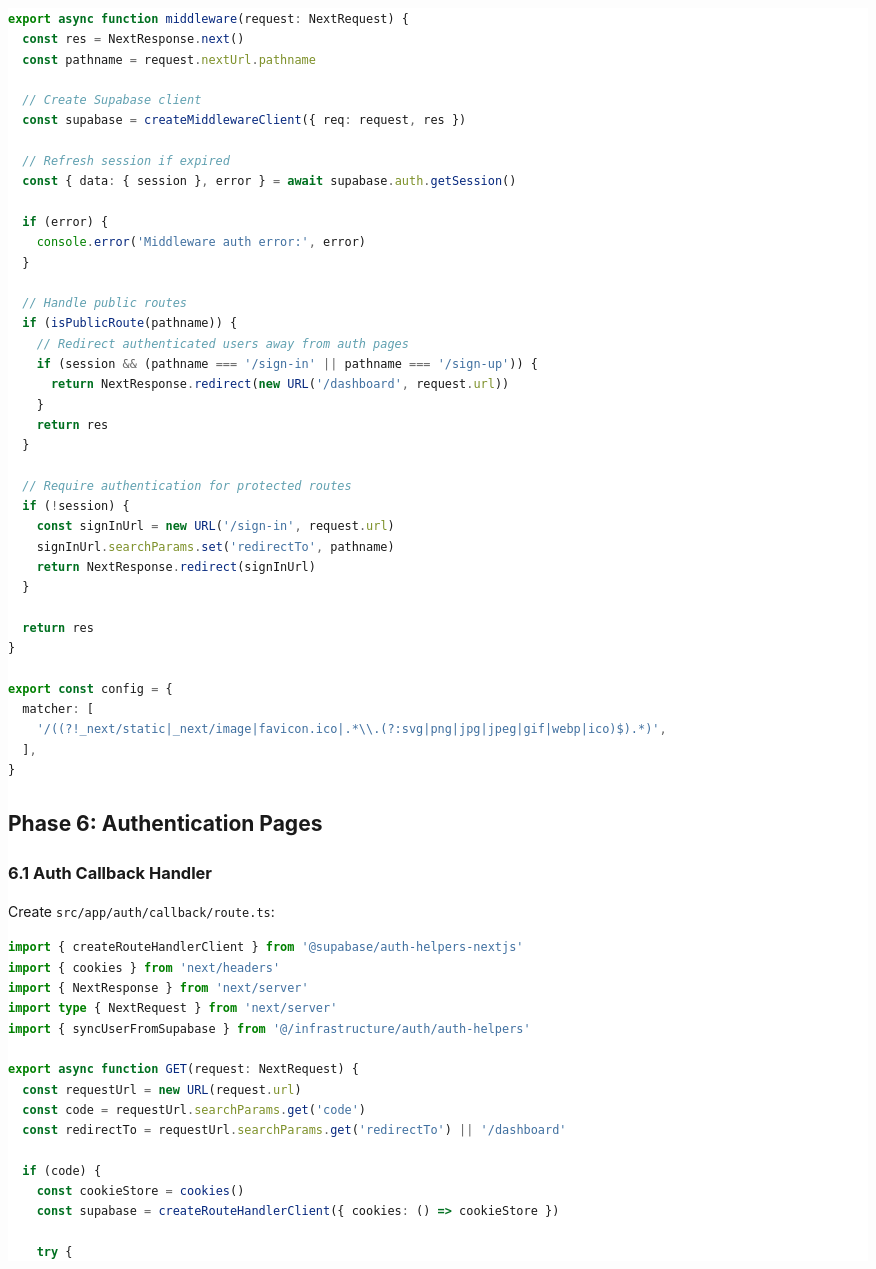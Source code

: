 ```typescript
export async function middleware(request: NextRequest) {
  const res = NextResponse.next()
  const pathname = request.nextUrl.pathname
  
  // Create Supabase client
  const supabase = createMiddlewareClient({ req: request, res })
  
  // Refresh session if expired
  const { data: { session }, error } = await supabase.auth.getSession()
  
  if (error) {
    console.error('Middleware auth error:', error)
  }
  
  // Handle public routes
  if (isPublicRoute(pathname)) {
    // Redirect authenticated users away from auth pages
    if (session && (pathname === '/sign-in' || pathname === '/sign-up')) {
      return NextResponse.redirect(new URL('/dashboard', request.url))
    }
    return res
  }
  
  // Require authentication for protected routes
  if (!session) {
    const signInUrl = new URL('/sign-in', request.url)
    signInUrl.searchParams.set('redirectTo', pathname)
    return NextResponse.redirect(signInUrl)
  }
  
  return res
}

export const config = {
  matcher: [
    '/((?!_next/static|_next/image|favicon.ico|.*\\.(?:svg|png|jpg|jpeg|gif|webp|ico)$).*)',
  ],
}
```

## Phase 6: Authentication Pages

### 6.1 Auth Callback Handler

Create `src/app/auth/callback/route.ts`:

```typescript
import { createRouteHandlerClient } from '@supabase/auth-helpers-nextjs'
import { cookies } from 'next/headers'
import { NextResponse } from 'next/server'
import type { NextRequest } from 'next/server'
import { syncUserFromSupabase } from '@/infrastructure/auth/auth-helpers'

export async function GET(request: NextRequest) {
  const requestUrl = new URL(request.url)
  const code = requestUrl.searchParams.get('code')
  const redirectTo = requestUrl.searchParams.get('redirectTo') || '/dashboard'
  
  if (code) {
    const cookieStore = cookies()
    const supabase = createRouteHandlerClient({ cookies: () => cookieStore })
    
    try {
```
